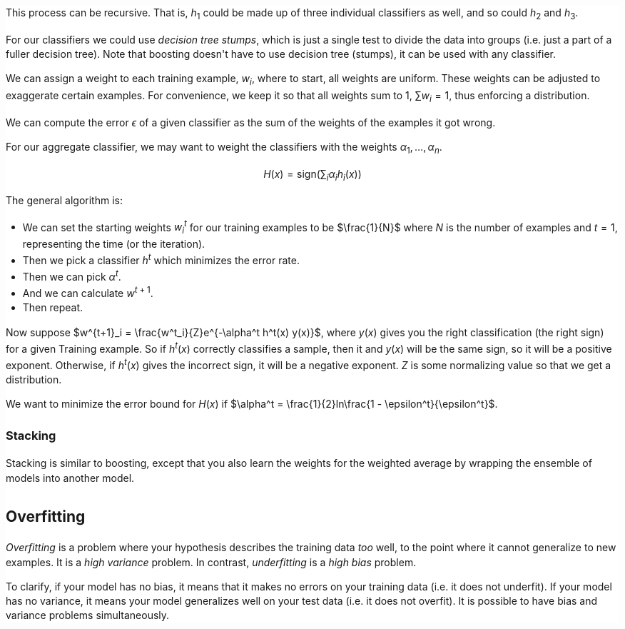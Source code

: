 This process can be recursive. That is, $h_1$ could be made up of three individual classifiers as well, and so could $h_2$ and $h_3$.

For our classifiers we could use _decision tree stumps_, which is just a single test to divide the data into groups (i.e. just a part of a fuller decision tree). Note that boosting doesn't have to use decision tree (stumps), it can be used with any classifier.

We can assign a weight to each training example, $w_i$, where to start, all weights are uniform. These weights can be adjusted to exaggerate certain examples. For convenience, we keep it so that all weights sum to 1, $\sum w_i = 1$, thus enforcing a distribution.

We can compute the error $\epsilon$ of a given classifier as the sum of the weights of the examples it got wrong.

For our aggregate classifier, we may want to weight the classifiers with the weights $\alpha_1, \dots, \alpha_n$.

$$
H(x) = \text{sign}(\sum_i \alpha_i h_i(x))
$$

The general algorithm is:

- We can set the starting weights $w^t_i$ for our training examples to be $\frac{1}{N}$ where $N$ is the number of examples and $t=1$, representing the time (or the iteration).
- Then we pick a classifier $h^t$ which minimizes the error rate.
- Then we can pick $\alpha^t$.
- And we can calculate $w^{t+1}$.
- Then repeat.

Now suppose $w^{t+1}_i = \frac{w^t_i}{Z}e^{-\alpha^t h^t(x) y(x)}$, where $y(x)$ gives you the right classification (the right sign) for a given Training example. So if $h^t(x)$ correctly classifies a sample, then it and $y(x)$ will be the same sign, so it will be a positive exponent. Otherwise, if $h^t(x)$ gives the incorrect sign, it will be a negative exponent. $Z$ is some normalizing value so that we get a distribution.

We want to minimize the error bound for $H(x)$ if $\alpha^t = \frac{1}{2}ln\frac{1 - \epsilon^t}{\epsilon^t}$.


### Stacking

Stacking is similar to boosting, except that you also learn the weights for the weighted average by wrapping the ensemble of models into another model.


## Overfitting

_Overfitting_ is a problem where your hypothesis describes the training data _too_ well, to the point where it cannot generalize to new examples. It is a _high variance_ problem. In contrast, _underfitting_ is a _high bias_ problem.

To clarify, if your model has no bias, it means that it makes no errors on your training data (i.e. it does not underfit). If your model has no variance, it means your model generalizes well on your test data (i.e. it does not overfit). It is possible to have bias and variance problems simultaneously.
